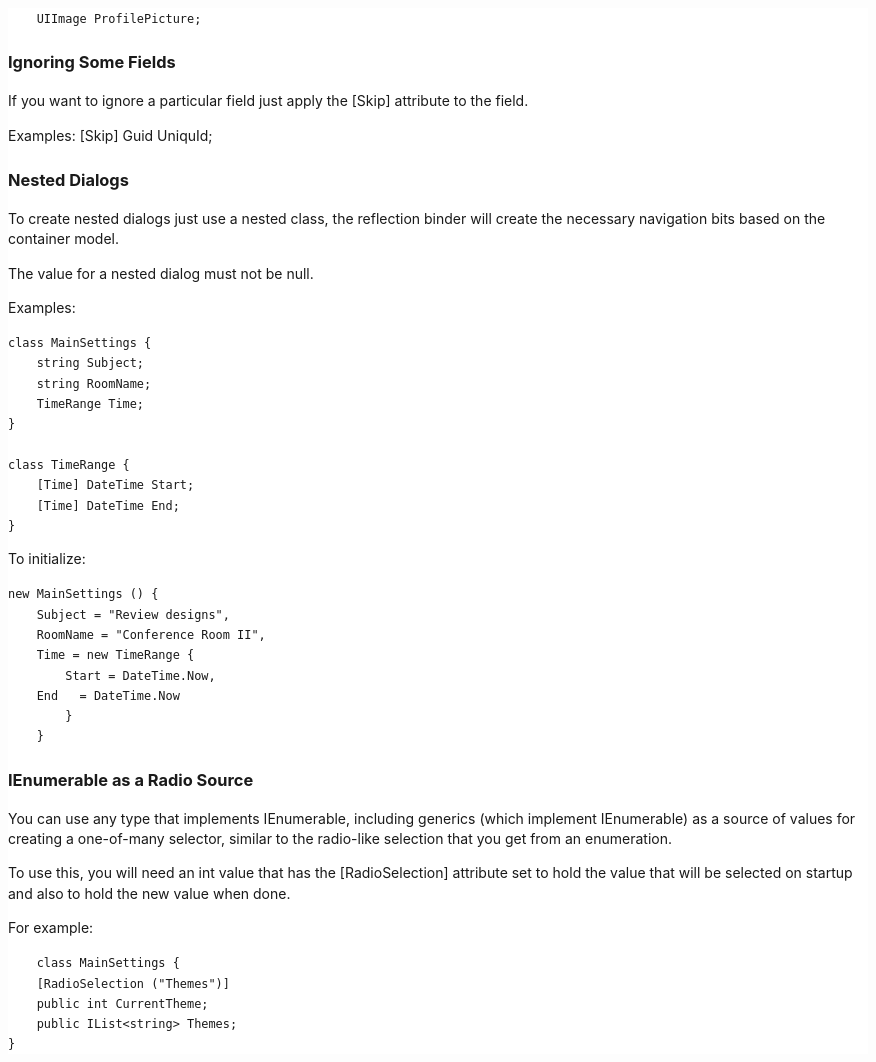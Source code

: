         UIImage ProfilePicture;

### Ignoring Some Fields ###

  If you want to ignore a particular field just apply the [Skip]
  attribute to the field.   

  Examples:
        [Skip] Guid UniquId;

### Nested Dialogs ###

  To create nested dialogs just use a nested class, the reflection
  binder will create the necessary navigation bits based on the
  container model.

  The value for a nested dialog must not be null.

  Examples:

	class MainSettings {
	    string Subject;
	    string RoomName;
	    TimeRange Time;
	}

	class TimeRange {
	    [Time] DateTime Start;
	    [Time] DateTime End;
	}

To initialize:

	new MainSettings () {
	    Subject = "Review designs",
	    RoomName = "Conference Room II",
	    Time = new TimeRange {
	        Start = DateTime.Now,
		End   = DateTime.Now
            }
        }

### IEnumerable as a Radio Source ###

You can use any type that implements IEnumerable, including
generics (which implement IEnumerable) as a source of values
for creating a one-of-many selector, similar to the radio-like
selection that you get from an enumeration.

To use this, you will need an int value that has the [RadioSelection]
attribute set to hold the value that will be selected on startup
and also to hold the new value when done.

For example:

        class MainSettings {
	    [RadioSelection ("Themes")]
	    public int CurrentTheme;
	    public IList<string> Themes;
	}

